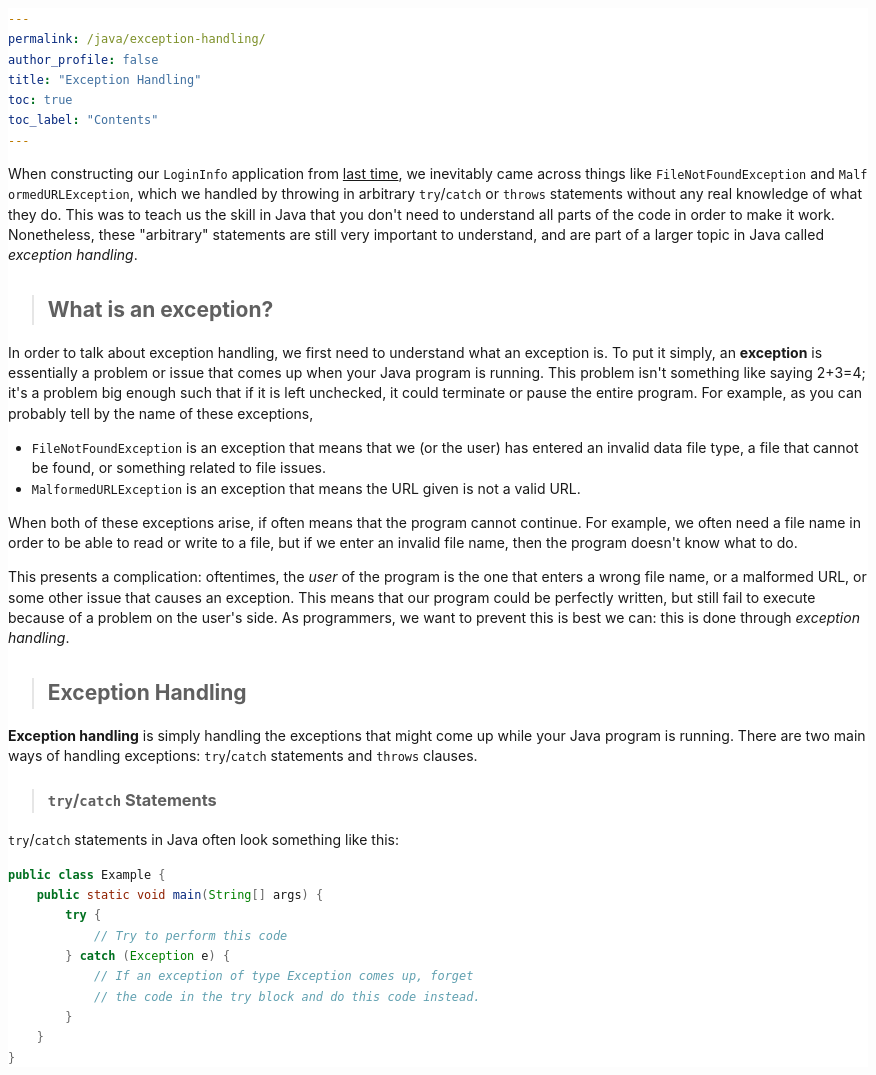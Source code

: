 ```yaml
---
permalink: /java/exception-handling/
author_profile: false
title: "Exception Handling"
toc: true
toc_label: "Contents"
---
```


When constructing our ```LoginInfo``` application from [last time](/java/login-info/index.html), we inevitably came across things like ```FileNotFoundException``` and ```MalformedURLException```, which we handled by throwing in arbitrary ```try```/```catch``` or ```throws``` statements without any real knowledge of what they do. This was to teach us the skill in Java that you don't need to understand all parts of the code in order to make it work. Nonetheless, these "arbitrary" statements are still very important to understand, and are part of a larger topic in Java called _exception handling_.

> ## What is an exception?

In order to talk about exception handling, we first need to understand what an exception is. To put it simply, an **exception** is essentially a problem or issue that comes up when your Java program is running. This problem isn't something like saying 2+3=4; it's a problem big enough such that if it is left unchecked, it could terminate or pause the entire program. For example, as you can probably tell by the name of these exceptions,

  - ```FileNotFoundException``` is an exception that means that we (or the user) has entered an invalid data file type, a file that cannot be found, or something related to file issues.
  - ```MalformedURLException``` is an exception that means the URL given is not a valid URL.

When both of these exceptions arise, if often means that the program cannot continue. For example, we often need a file name in order to be able to read or write to a file, but if we enter an invalid file name, then the program doesn't know what to do.

This presents a complication: oftentimes, the _user_ of the program is the one that enters a wrong file name, or a malformed URL, or some other issue that causes an exception. This means that our program could be perfectly written, but still fail to execute because of a problem on the user's side. As programmers, we want to prevent this is best we can: this is done through _exception handling_.

> ## Exception Handling

**Exception handling** is simply handling the exceptions that might come up while your Java program is running. There are two main ways of handling exceptions: ```try```/```catch``` statements and ```throws``` clauses.

> ### ```try```/```catch``` Statements

```try```/```catch``` statements in Java often look something like this:

```java
public class Example {
    public static void main(String[] args) {
        try {
            // Try to perform this code
        } catch (Exception e) {
            // If an exception of type Exception comes up, forget
            // the code in the try block and do this code instead.
        }
    }
}
```
